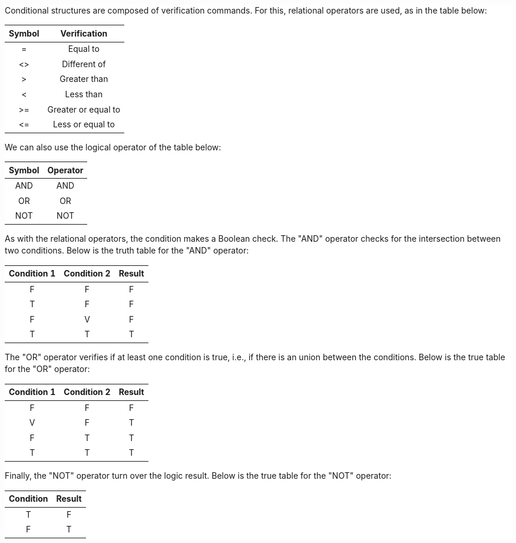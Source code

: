 Conditional structures are composed of verification commands. For this, relational operators are used, as in the table below:  

|Symbol|Verification|
|:-----:|:---------:|
|=|Equal to|
|<>|Different of|
|>|Greater than|
|<|Less than|
|>=|Greater or equal to|
|<=|Less or equal to|  

We can also use the logical operator of the table below:  

|Symbol|Operator|
|:-----:|:------:|
|AND|AND|
|OR|OR|
|NOT|NOT|  

As with the relational operators, the condition makes a Boolean check. The "AND" operator checks for the intersection between two conditions. Below is the truth table for the "AND" operator:  

|Condition 1|Condition 2|Result|
|:--------:|:--------:|:-------:|
|F|F|F|
|T|F|F|
|F|V|F|
|T|T|T|  

The "OR" operator verifies if at least one condition is true, i.e., if there is an union between the conditions. Below is the true table for the "OR" operator:  

|Condition 1|Condition 2|Result|
|:--------:|:--------:|:-------:|
|F|F|F|
|V|F|T|
|F|T|T|
|T|T|T|  

Finally, the "NOT" operator turn over the logic result. Below is the true table for the "NOT" operator:  

|Condition|Result|
|:------:|:-------:|
|T|F|
|F|T|  
